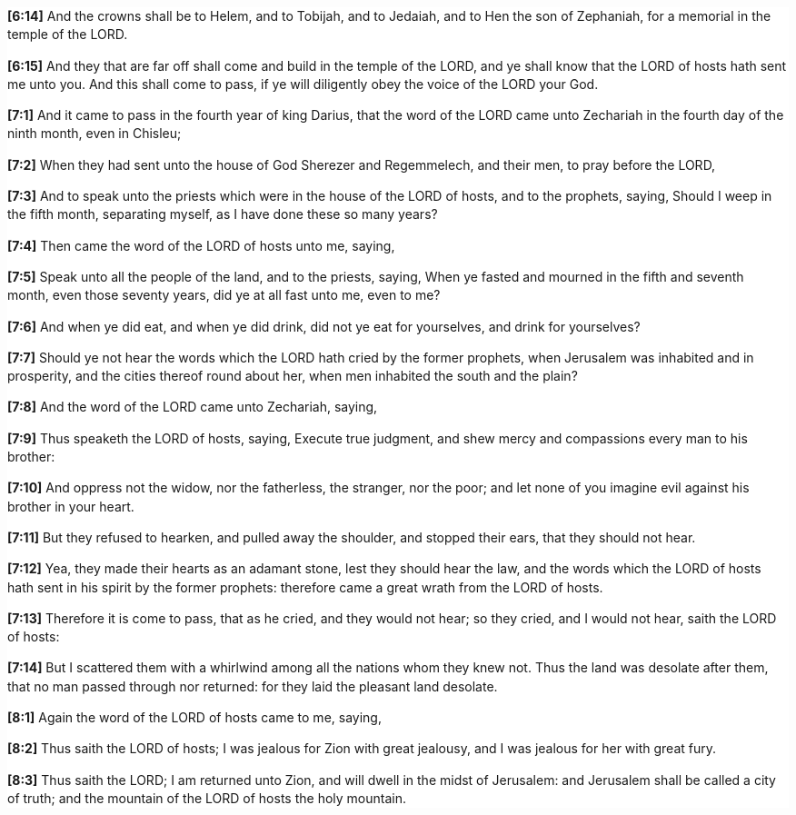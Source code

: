 **[6:14]** And the crowns shall be to Helem, and to Tobijah, and to Jedaiah, and to Hen the son of Zephaniah, for a memorial in the temple of the LORD.

**[6:15]** And they that are far off shall come and build in the temple of the LORD, and ye shall know that the LORD of hosts hath sent me unto you. And this shall come to pass, if ye will diligently obey the voice of the LORD your God.

**[7:1]** And it came to pass in the fourth year of king Darius, that the word of the LORD came unto Zechariah in the fourth day of the ninth month, even in Chisleu;

**[7:2]** When they had sent unto the house of God Sherezer and Regemmelech, and their men, to pray before the LORD,

**[7:3]** And to speak unto the priests which were in the house of the LORD of hosts, and to the prophets, saying, Should I weep in the fifth month, separating myself, as I have done these so many years?

**[7:4]** Then came the word of the LORD of hosts unto me, saying,

**[7:5]** Speak unto all the people of the land, and to the priests, saying, When ye fasted and mourned in the fifth and seventh month, even those seventy years, did ye at all fast unto me, even to me?

**[7:6]** And when ye did eat, and when ye did drink, did not ye eat for yourselves, and drink for yourselves?

**[7:7]** Should ye not hear the words which the LORD hath cried by the former prophets, when Jerusalem was inhabited and in prosperity, and the cities thereof round about her, when men inhabited the south and the plain?

**[7:8]** And the word of the LORD came unto Zechariah, saying,

**[7:9]** Thus speaketh the LORD of hosts, saying, Execute true judgment, and shew mercy and compassions every man to his brother:

**[7:10]** And oppress not the widow, nor the fatherless, the stranger, nor the poor; and let none of you imagine evil against his brother in your heart.

**[7:11]** But they refused to hearken, and pulled away the shoulder, and stopped their ears, that they should not hear.

**[7:12]** Yea, they made their hearts as an adamant stone, lest they should hear the law, and the words which the LORD of hosts hath sent in his spirit by the former prophets: therefore came a great wrath from the LORD of hosts.

**[7:13]** Therefore it is come to pass, that as he cried, and they would not hear; so they cried, and I would not hear, saith the LORD of hosts:

**[7:14]** But I scattered them with a whirlwind among all the nations whom they knew not. Thus the land was desolate after them, that no man passed through nor returned: for they laid the pleasant land desolate.

**[8:1]** Again the word of the LORD of hosts came to me, saying,

**[8:2]** Thus saith the LORD of hosts; I was jealous for Zion with great jealousy, and I was jealous for her with great fury.

**[8:3]** Thus saith the LORD; I am returned unto Zion, and will dwell in the midst of Jerusalem: and Jerusalem shall be called a city of truth; and the mountain of the LORD of hosts the holy mountain.
